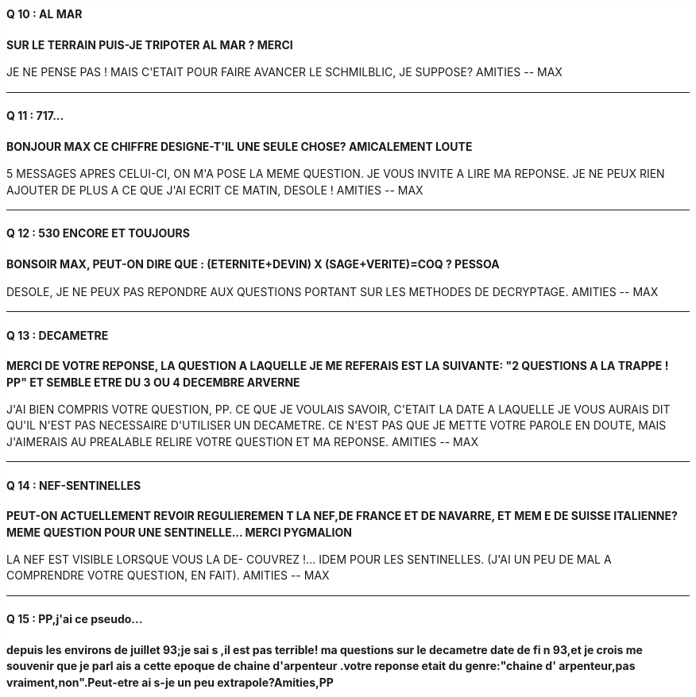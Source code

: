 #### Q 10 : AL MAR

**SUR LE  TERRAIN PUIS-JE TRIPOTER AL MAR  ? MERCI**

JE NE PENSE PAS ! MAIS C'ETAIT POUR FAIRE AVANCER LE SCHMILBLIC, JE SUPPOSE? AMITIES -- MAX

---

#### Q 11 : 717...

**BONJOUR MAX CE CHIFFRE DESIGNE-T'IL UNE SEULE CHOSE?  AMICALEMENT               LOUTE**

5 MESSAGES APRES CELUI-CI, ON M'A POSE  LA MEME
QUESTION. JE VOUS INVITE A LIRE MA REPONSE. JE NE PEUX RIEN AJOUTER DE
PLUS A CE QUE J'AI ECRIT CE MATIN,  DESOLE ! AMITIES -- MAX

---

#### Q 12 : 530 ENCORE ET TOUJOURS

**BONSOIR MAX, PEUT-ON DIRE QUE : (ETERNITE+DEVIN) X (SAGE+VERITE)=COQ ?  PESSOA**

DESOLE, JE NE PEUX PAS REPONDRE AUX QUESTIONS PORTANT SUR LES METHODES DE DECRYPTAGE. AMITIES -- MAX

---

#### Q 13 : DECAMETRE

**MERCI DE VOTRE REPONSE, LA QUESTION A LAQUELLE JE ME
REFERAIS EST LA SUIVANTE: "2 QUESTIONS A LA TRAPPE ! PP" ET SEMBLE ETRE
DU 3 OU 4 DECEMBRE ARVERNE**

J'AI BIEN COMPRIS VOTRE QUESTION, PP. CE QUE JE
VOULAIS SAVOIR, C'ETAIT LA DATE A LAQUELLE JE VOUS AURAIS DIT QU'IL
N'EST PAS NECESSAIRE D'UTILISER UN DECAMETRE. CE N'EST PAS QUE JE METTE
VOTRE PAROLE EN DOUTE, MAIS J'AIMERAIS AU PREALABLE RELIRE VOTRE
QUESTION ET MA REPONSE. AMITIES -- MAX

---

#### Q 14 : NEF-SENTINELLES

**PEUT-ON ACTUELLEMENT REVOIR REGULIEREMEN T LA NEF,DE
FRANCE ET DE NAVARRE, ET MEM E DE SUISSE ITALIENNE? MEME QUESTION POUR
UNE SENTINELLE...  MERCI PYGMALION**

LA NEF EST VISIBLE LORSQUE VOUS LA DE- COUVREZ !...
IDEM POUR LES SENTINELLES. (J'AI UN PEU DE MAL A COMPRENDRE VOTRE
QUESTION, EN FAIT). AMITIES -- MAX

---

#### Q 15 : PP,j'ai ce pseudo...

**depuis les environs de juillet 93;je sai s ,il est pas
 terrible! ma questions sur le decametre date de fi n 93,et je crois me
souvenir que je parl ais a cette epoque de chaine d'arpenteur .votre
reponse etait du genre:"chaine d' arpenteur,pas vraiment,non".Peut-etre
ai s-je un peu extrapole?Amities,PP**
